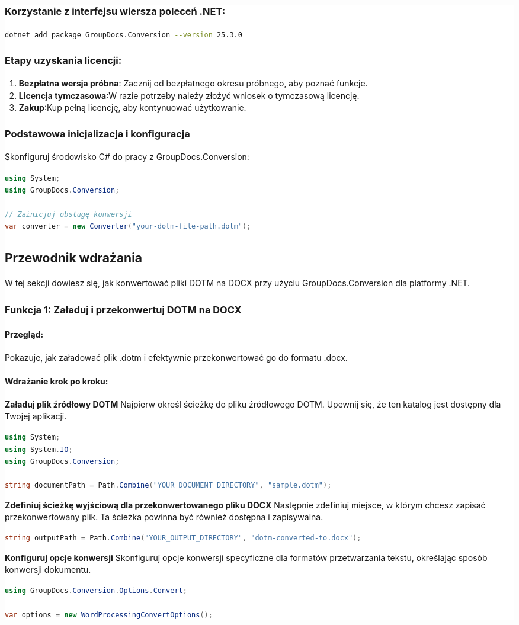 ### Korzystanie z interfejsu wiersza poleceń .NET:
```bash
dotnet add package GroupDocs.Conversion --version 25.3.0
```

### Etapy uzyskania licencji:
1. **Bezpłatna wersja próbna**: Zacznij od bezpłatnego okresu próbnego, aby poznać funkcje.
2. **Licencja tymczasowa**:W razie potrzeby należy złożyć wniosek o tymczasową licencję.
3. **Zakup**:Kup pełną licencję, aby kontynuować użytkowanie.

### Podstawowa inicjalizacja i konfiguracja

Skonfiguruj środowisko C# do pracy z GroupDocs.Conversion:

```csharp
using System;
using GroupDocs.Conversion;

// Zainicjuj obsługę konwersji
var converter = new Converter("your-dotm-file-path.dotm");
```

## Przewodnik wdrażania

W tej sekcji dowiesz się, jak konwertować pliki DOTM na DOCX przy użyciu GroupDocs.Conversion dla platformy .NET.

### Funkcja 1: Załaduj i przekonwertuj DOTM na DOCX

#### Przegląd:
Pokazuje, jak załadować plik .dotm i efektywnie przekonwertować go do formatu .docx.

#### Wdrażanie krok po kroku:

**Załaduj plik źródłowy DOTM**
Najpierw określ ścieżkę do pliku źródłowego DOTM. Upewnij się, że ten katalog jest dostępny dla Twojej aplikacji.
```csharp
using System;
using System.IO;
using GroupDocs.Conversion;

string documentPath = Path.Combine("YOUR_DOCUMENT_DIRECTORY", "sample.dotm");
```

**Zdefiniuj ścieżkę wyjściową dla przekonwertowanego pliku DOCX**
Następnie zdefiniuj miejsce, w którym chcesz zapisać przekonwertowany plik. Ta ścieżka powinna być również dostępna i zapisywalna.
```csharp
string outputPath = Path.Combine("YOUR_OUTPUT_DIRECTORY", "dotm-converted-to.docx");
```

**Konfiguruj opcje konwersji**
Skonfiguruj opcje konwersji specyficzne dla formatów przetwarzania tekstu, określając sposób konwersji dokumentu.
```csharp
using GroupDocs.Conversion.Options.Convert;

var options = new WordProcessingConvertOptions();
```
